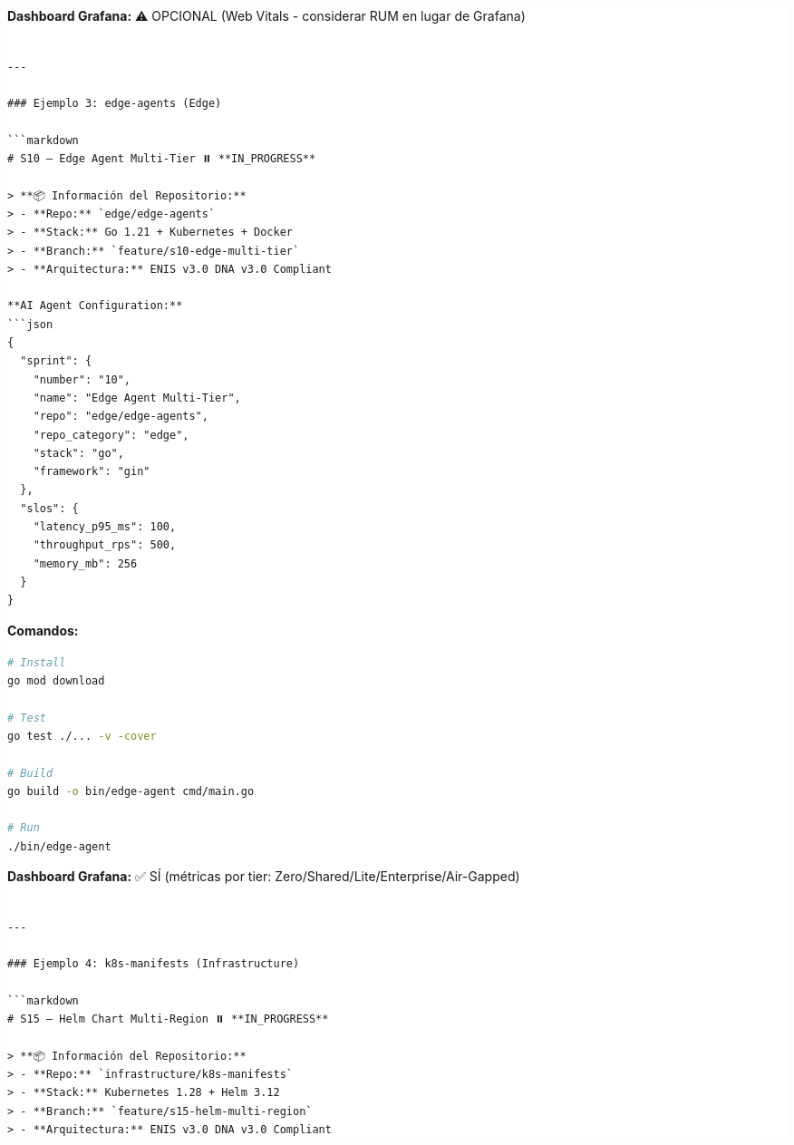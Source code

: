**Dashboard Grafana:** ⚠️ OPCIONAL (Web Vitals - considerar RUM en lugar de Grafana)
```

---

### Ejemplo 3: edge-agents (Edge)

```markdown
# S10 — Edge Agent Multi-Tier ⏸️ **IN_PROGRESS**

> **📦 Información del Repositorio:**
> - **Repo:** `edge/edge-agents`
> - **Stack:** Go 1.21 + Kubernetes + Docker
> - **Branch:** `feature/s10-edge-multi-tier`
> - **Arquitectura:** ENIS v3.0 DNA v3.0 Compliant

**AI Agent Configuration:**
```json
{
  "sprint": {
    "number": "10",
    "name": "Edge Agent Multi-Tier",
    "repo": "edge/edge-agents",
    "repo_category": "edge",
    "stack": "go",
    "framework": "gin"
  },
  "slos": {
    "latency_p95_ms": 100,
    "throughput_rps": 500,
    "memory_mb": 256
  }
}
```

**Comandos:**
```bash
# Install
go mod download

# Test
go test ./... -v -cover

# Build
go build -o bin/edge-agent cmd/main.go

# Run
./bin/edge-agent
```

**Dashboard Grafana:** ✅ SÍ (métricas por tier: Zero/Shared/Lite/Enterprise/Air-Gapped)
```

---

### Ejemplo 4: k8s-manifests (Infrastructure)

```markdown
# S15 — Helm Chart Multi-Region ⏸️ **IN_PROGRESS**

> **📦 Información del Repositorio:**
> - **Repo:** `infrastructure/k8s-manifests`
> - **Stack:** Kubernetes 1.28 + Helm 3.12
> - **Branch:** `feature/s15-helm-multi-region`
> - **Arquitectura:** ENIS v3.0 DNA v3.0 Compliant

```